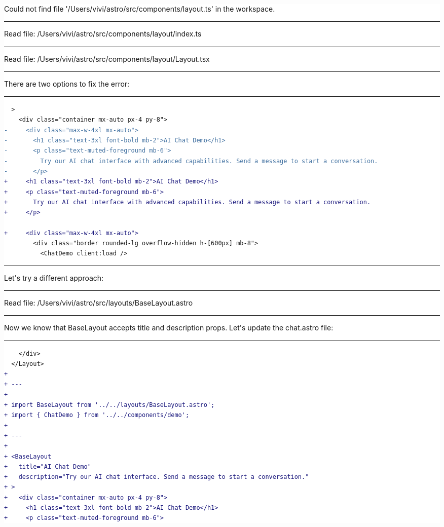 
Could not find file '/Users/vivi/astro/src/components/layout.ts' in the workspace.

---

Read file: /Users/vivi/astro/src/components/layout/index.ts

---

Read file: /Users/vivi/astro/src/components/layout/Layout.tsx

---

There are two options to fix the error:

---

```diff
  >
    <div class="container mx-auto px-4 py-8">
-     <div class="max-w-4xl mx-auto">
-       <h1 class="text-3xl font-bold mb-2">AI Chat Demo</h1>
-       <p class="text-muted-foreground mb-6">
-         Try our AI chat interface with advanced capabilities. Send a message to start a conversation.
-       </p>
+     <h1 class="text-3xl font-bold mb-2">AI Chat Demo</h1>
+     <p class="text-muted-foreground mb-6">
+       Try our AI chat interface with advanced capabilities. Send a message to start a conversation.
+     </p>
  
+     <div class="max-w-4xl mx-auto">
        <div class="border rounded-lg overflow-hidden h-[600px] mb-8">
          <ChatDemo client:load />
```

---

Let's try a different approach:

---

Read file: /Users/vivi/astro/src/layouts/BaseLayout.astro

---

Now we know that BaseLayout accepts title and description props. Let's update the chat.astro file:

---

```diff
    </div>
  </Layout>
+ 
+ ---
+ 
+ import BaseLayout from '../../layouts/BaseLayout.astro';
+ import { ChatDemo } from '../../components/demo';
+ 
+ ---
+ 
+ <BaseLayout
+   title="AI Chat Demo"
+   description="Try our AI chat interface. Send a message to start a conversation."
+ >
+   <div class="container mx-auto px-4 py-8">
+     <h1 class="text-3xl font-bold mb-2">AI Chat Demo</h1>
+     <p class="text-muted-foreground mb-6">
```